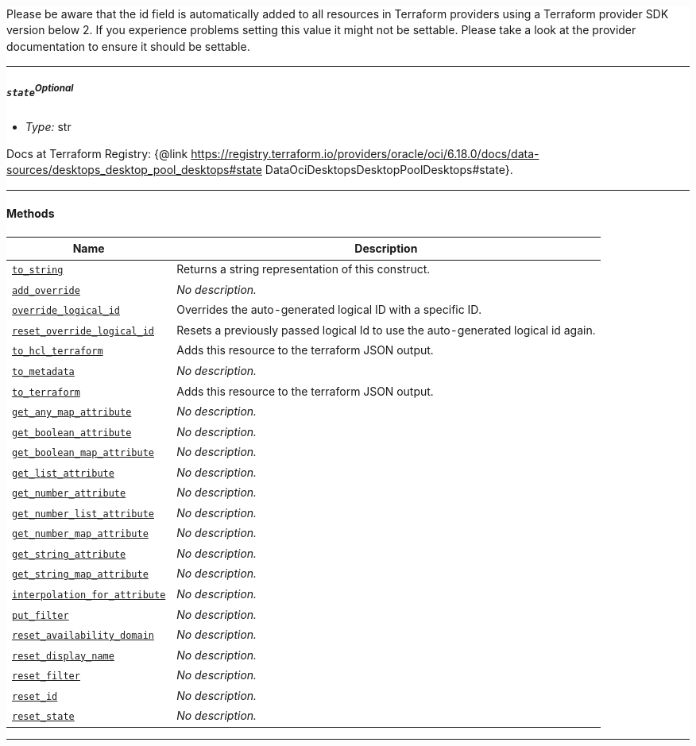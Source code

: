Please be aware that the id field is automatically added to all resources in Terraform providers using a Terraform provider SDK version below 2.
If you experience problems setting this value it might not be settable. Please take a look at the provider documentation to ensure it should be settable.

---

##### `state`<sup>Optional</sup> <a name="state" id="rhizo-co-terraform-provider-oci.dataOciDesktopsDesktopPoolDesktops.DataOciDesktopsDesktopPoolDesktops.Initializer.parameter.state"></a>

- *Type:* str

Docs at Terraform Registry: {@link https://registry.terraform.io/providers/oracle/oci/6.18.0/docs/data-sources/desktops_desktop_pool_desktops#state DataOciDesktopsDesktopPoolDesktops#state}.

---

#### Methods <a name="Methods" id="Methods"></a>

| **Name** | **Description** |
| --- | --- |
| <code><a href="#rhizo-co-terraform-provider-oci.dataOciDesktopsDesktopPoolDesktops.DataOciDesktopsDesktopPoolDesktops.toString">to_string</a></code> | Returns a string representation of this construct. |
| <code><a href="#rhizo-co-terraform-provider-oci.dataOciDesktopsDesktopPoolDesktops.DataOciDesktopsDesktopPoolDesktops.addOverride">add_override</a></code> | *No description.* |
| <code><a href="#rhizo-co-terraform-provider-oci.dataOciDesktopsDesktopPoolDesktops.DataOciDesktopsDesktopPoolDesktops.overrideLogicalId">override_logical_id</a></code> | Overrides the auto-generated logical ID with a specific ID. |
| <code><a href="#rhizo-co-terraform-provider-oci.dataOciDesktopsDesktopPoolDesktops.DataOciDesktopsDesktopPoolDesktops.resetOverrideLogicalId">reset_override_logical_id</a></code> | Resets a previously passed logical Id to use the auto-generated logical id again. |
| <code><a href="#rhizo-co-terraform-provider-oci.dataOciDesktopsDesktopPoolDesktops.DataOciDesktopsDesktopPoolDesktops.toHclTerraform">to_hcl_terraform</a></code> | Adds this resource to the terraform JSON output. |
| <code><a href="#rhizo-co-terraform-provider-oci.dataOciDesktopsDesktopPoolDesktops.DataOciDesktopsDesktopPoolDesktops.toMetadata">to_metadata</a></code> | *No description.* |
| <code><a href="#rhizo-co-terraform-provider-oci.dataOciDesktopsDesktopPoolDesktops.DataOciDesktopsDesktopPoolDesktops.toTerraform">to_terraform</a></code> | Adds this resource to the terraform JSON output. |
| <code><a href="#rhizo-co-terraform-provider-oci.dataOciDesktopsDesktopPoolDesktops.DataOciDesktopsDesktopPoolDesktops.getAnyMapAttribute">get_any_map_attribute</a></code> | *No description.* |
| <code><a href="#rhizo-co-terraform-provider-oci.dataOciDesktopsDesktopPoolDesktops.DataOciDesktopsDesktopPoolDesktops.getBooleanAttribute">get_boolean_attribute</a></code> | *No description.* |
| <code><a href="#rhizo-co-terraform-provider-oci.dataOciDesktopsDesktopPoolDesktops.DataOciDesktopsDesktopPoolDesktops.getBooleanMapAttribute">get_boolean_map_attribute</a></code> | *No description.* |
| <code><a href="#rhizo-co-terraform-provider-oci.dataOciDesktopsDesktopPoolDesktops.DataOciDesktopsDesktopPoolDesktops.getListAttribute">get_list_attribute</a></code> | *No description.* |
| <code><a href="#rhizo-co-terraform-provider-oci.dataOciDesktopsDesktopPoolDesktops.DataOciDesktopsDesktopPoolDesktops.getNumberAttribute">get_number_attribute</a></code> | *No description.* |
| <code><a href="#rhizo-co-terraform-provider-oci.dataOciDesktopsDesktopPoolDesktops.DataOciDesktopsDesktopPoolDesktops.getNumberListAttribute">get_number_list_attribute</a></code> | *No description.* |
| <code><a href="#rhizo-co-terraform-provider-oci.dataOciDesktopsDesktopPoolDesktops.DataOciDesktopsDesktopPoolDesktops.getNumberMapAttribute">get_number_map_attribute</a></code> | *No description.* |
| <code><a href="#rhizo-co-terraform-provider-oci.dataOciDesktopsDesktopPoolDesktops.DataOciDesktopsDesktopPoolDesktops.getStringAttribute">get_string_attribute</a></code> | *No description.* |
| <code><a href="#rhizo-co-terraform-provider-oci.dataOciDesktopsDesktopPoolDesktops.DataOciDesktopsDesktopPoolDesktops.getStringMapAttribute">get_string_map_attribute</a></code> | *No description.* |
| <code><a href="#rhizo-co-terraform-provider-oci.dataOciDesktopsDesktopPoolDesktops.DataOciDesktopsDesktopPoolDesktops.interpolationForAttribute">interpolation_for_attribute</a></code> | *No description.* |
| <code><a href="#rhizo-co-terraform-provider-oci.dataOciDesktopsDesktopPoolDesktops.DataOciDesktopsDesktopPoolDesktops.putFilter">put_filter</a></code> | *No description.* |
| <code><a href="#rhizo-co-terraform-provider-oci.dataOciDesktopsDesktopPoolDesktops.DataOciDesktopsDesktopPoolDesktops.resetAvailabilityDomain">reset_availability_domain</a></code> | *No description.* |
| <code><a href="#rhizo-co-terraform-provider-oci.dataOciDesktopsDesktopPoolDesktops.DataOciDesktopsDesktopPoolDesktops.resetDisplayName">reset_display_name</a></code> | *No description.* |
| <code><a href="#rhizo-co-terraform-provider-oci.dataOciDesktopsDesktopPoolDesktops.DataOciDesktopsDesktopPoolDesktops.resetFilter">reset_filter</a></code> | *No description.* |
| <code><a href="#rhizo-co-terraform-provider-oci.dataOciDesktopsDesktopPoolDesktops.DataOciDesktopsDesktopPoolDesktops.resetId">reset_id</a></code> | *No description.* |
| <code><a href="#rhizo-co-terraform-provider-oci.dataOciDesktopsDesktopPoolDesktops.DataOciDesktopsDesktopPoolDesktops.resetState">reset_state</a></code> | *No description.* |

---